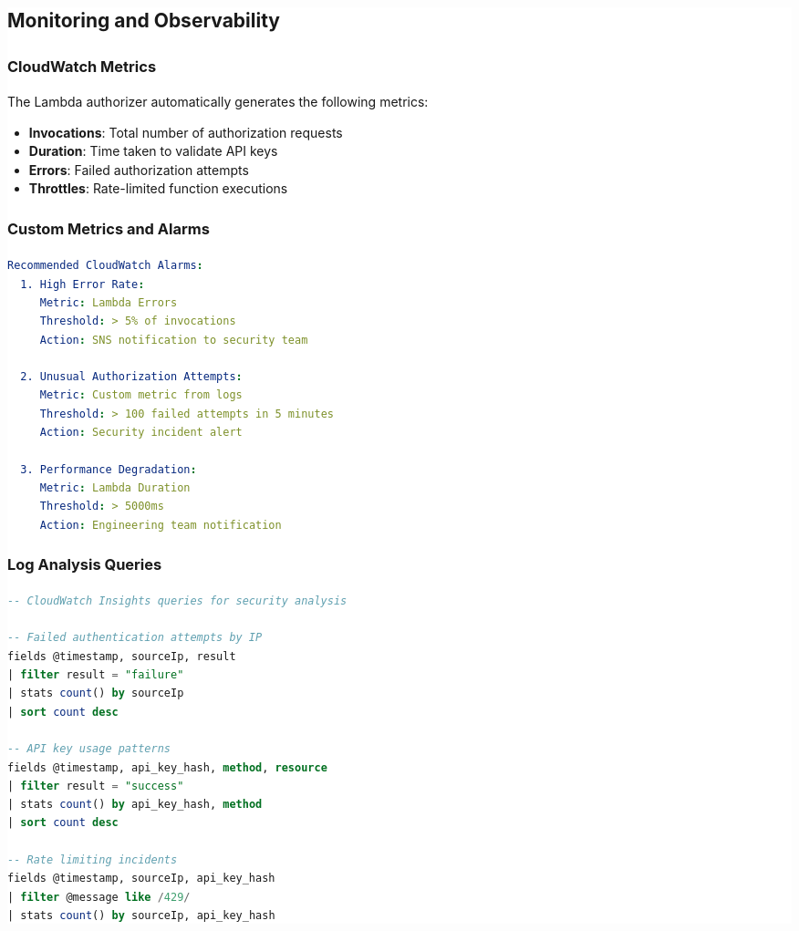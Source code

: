 ## Monitoring and Observability

### CloudWatch Metrics
The Lambda authorizer automatically generates the following metrics:
- **Invocations**: Total number of authorization requests
- **Duration**: Time taken to validate API keys
- **Errors**: Failed authorization attempts
- **Throttles**: Rate-limited function executions

### Custom Metrics and Alarms
```yaml
Recommended CloudWatch Alarms:
  1. High Error Rate:
     Metric: Lambda Errors
     Threshold: > 5% of invocations
     Action: SNS notification to security team
  
  2. Unusual Authorization Attempts:
     Metric: Custom metric from logs
     Threshold: > 100 failed attempts in 5 minutes
     Action: Security incident alert
     
  3. Performance Degradation:
     Metric: Lambda Duration
     Threshold: > 5000ms
     Action: Engineering team notification
```

### Log Analysis Queries
```sql
-- CloudWatch Insights queries for security analysis

-- Failed authentication attempts by IP
fields @timestamp, sourceIp, result
| filter result = "failure"
| stats count() by sourceIp
| sort count desc

-- API key usage patterns
fields @timestamp, api_key_hash, method, resource
| filter result = "success"
| stats count() by api_key_hash, method
| sort count desc

-- Rate limiting incidents
fields @timestamp, sourceIp, api_key_hash
| filter @message like /429/
| stats count() by sourceIp, api_key_hash
```
